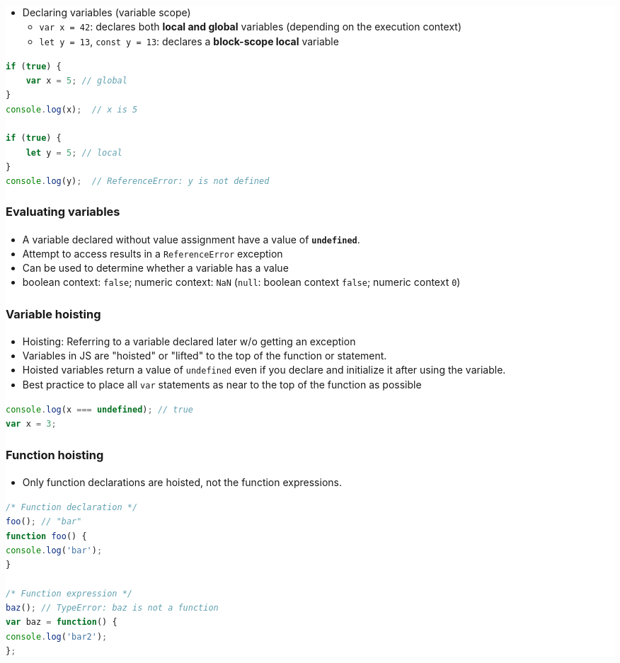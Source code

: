 - Declaring variables (variable scope)
  - `var x = 42`: declares both **local and global** variables (depending on the execution context)
  - `let y = 13`, `const y = 13`: declares a **block-scope local** variable

``` javascript
if (true) {
    var x = 5; // global
}
console.log(x);  // x is 5

if (true) {
    let y = 5; // local
}
console.log(y);  // ReferenceError: y is not defined
```


### Evaluating variables

- A variable declared without value assignment have a value of **`undefined`**.
- Attempt to access results in a `ReferenceError` exception
- Can be used to determine whether a variable has a value
- boolean context: `false`; numeric context: `NaN` (`null`: boolean context `false`; numeric context `0`)


### Variable hoisting
- Hoisting: Referring to a variable declared later w/o getting an exception
- Variables in JS are "hoisted" or "lifted" to the top of the function or statement.
- Hoisted variables return a value of `undefined` even if you declare and initialize it after using the variable.
- Best practice to place all `var` statements as near to the top of the function as possible

``` javascript
console.log(x === undefined); // true
var x = 3;
```


### Function hoisting

- Only function declarations are hoisted, not the function expressions.

```javascript
/* Function declaration */
foo(); // "bar"
function foo() {
console.log('bar');
}

/* Function expression */
baz(); // TypeError: baz is not a function
var baz = function() {
console.log('bar2');
};
```
